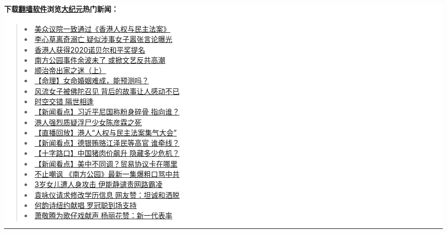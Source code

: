 #### 下载<a href="https://git.io/JesJV">翻墙软件</a>浏览<a href="http://www.epochtimes.com">大纪元</a>热门新闻：
> <li><a href="http://www.epochtimes.com/gb/19/10/15/n11590647.htm">美众议院一致通过《香港人权与民主法案》</a></li>
> <li><a href="http://www.epochtimes.com/gb/19/10/15/n11590844.htm">李心草离奇溺亡 疑似涉事女子嚣张言论曝光</a></li>
> <li><a href="http://www.epochtimes.com/gb/19/10/16/n11591752.htm">香港人获得2020诺贝尔和平奖提名</a></li>
> <li><a href="http://www.epochtimes.com/gb/19/10/15/n11590592.htm">南方公园事件余波未了 或掀文艺反共高潮</a></li>
> <li><a href="http://www.epochtimes.com/gb/19/10/7/n11574429.htm">顺治帝出家之迷（上）</a></li>
> <li><a href="http://www.epochtimes.com/gb/19/9/26/n11547283.htm">【命理】女命婚姻难成，能预测吗？</a></li>
> <li><a href="http://www.epochtimes.com/gb/18/4/24/n10333497.htm">风流女子被佛陀召见 背后的故事让人感动不已</a></li>
> <li><a href="http://www.epochtimes.com/gb/19/10/8/n11575079.htm">时空交错 隔世相逢</a></li>
> <li><a href="http://www.epochtimes.com/gb/19/10/14/n11588331.htm">【新闻看点】习近平尼国称粉身碎骨 指向谁？</a></li>
> <li><a href="http://www.epochtimes.com/gb/19/10/13/n11586027.htm">港人强烈质疑浮尸少女陈彦霖之死</a></li>
> <li><a href="http://www.epochtimes.com/gb/19/10/13/n11584689.htm">【直播回放】港人“人权与民主法案集气大会”</a></li>
> <li><a href="http://www.epochtimes.com/gb/19/10/16/n11592785.htm">【新闻看点】德银贿赂江泽民等高官 谁牵线？</a></li>
> <li><a href="http://www.epochtimes.com/gb/19/10/16/n11591716.htm">【十字路口】中国猪肉价飙升 隐藏多少危机？</a></li>
> <li><a href="http://www.epochtimes.com/gb/19/10/15/n11590531.htm">【新闻看点】美中不同调？贸易协议卡在哪里</a></li>
> <li><a href="http://www.epochtimes.com/gb/19/10/13/n11585759.htm">不止嘲讽 《南方公园》最新一集爆粗口骂中共</a></li>
> <li><a href="http://www.epochtimes.com/gb/19/10/13/n11586085.htm">3岁女儿遭人身攻击 伊能静谴责网路霸凌</a></li>
> <li><a href="http://www.epochtimes.com/gb/19/10/15/n11590662.htm">袁咏仪请求修改学历信息 网友赞：坦诚和洒脱</a></li>
> <li><a href="http://www.epochtimes.com/gb/19/10/15/n11590848.htm">何韵诗纽约献唱 罗冠聪到场支持</a></li>
> <li><a href="http://www.epochtimes.com/gb/19/10/14/n11586466.htm">萧敬腾为歌仔戏献声 杨丽花赞：新一代表率</a></li>
<hr>

